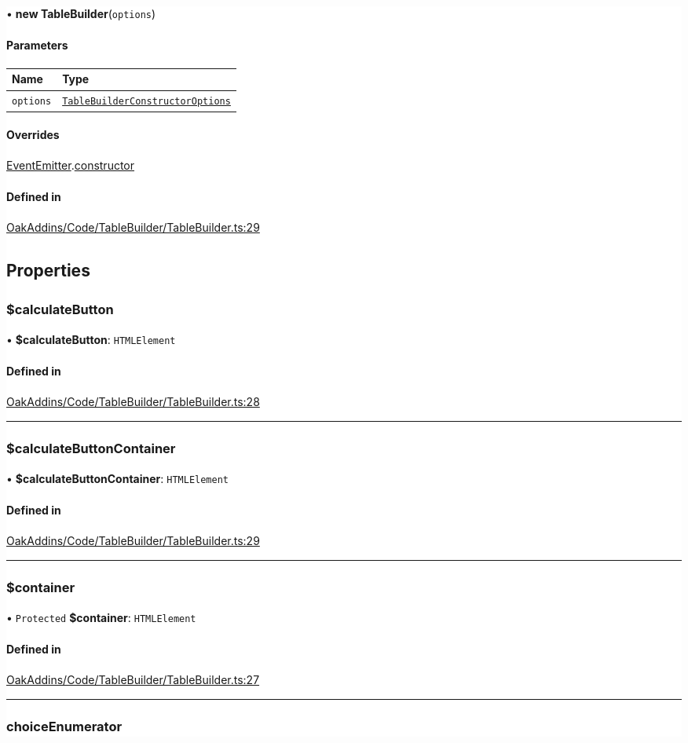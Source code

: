 • **new TableBuilder**(`options`)

#### Parameters

| Name | Type |
| :------ | :------ |
| `options` | [`TableBuilderConstructorOptions`](../modules/oakaddins_code_tablebuilder_tablebuilder.md#tablebuilderconstructoroptions) |

#### Overrides

[EventEmitter](lib_tools_eventemitter.eventemitter.md).[constructor](lib_tools_eventemitter.eventemitter.md#constructor)

#### Defined in

[OakAddins/Code/TableBuilder/TableBuilder.ts:29](https://github.com/P0ulpy/Configurateur-OakAddins/blob/cf4ecab/src/OakAddins/Code/TableBuilder/TableBuilder.ts#L29)

## Properties

### $calculateButton

• **$calculateButton**: `HTMLElement`

#### Defined in

[OakAddins/Code/TableBuilder/TableBuilder.ts:28](https://github.com/P0ulpy/Configurateur-OakAddins/blob/cf4ecab/src/OakAddins/Code/TableBuilder/TableBuilder.ts#L28)

___

### $calculateButtonContainer

• **$calculateButtonContainer**: `HTMLElement`

#### Defined in

[OakAddins/Code/TableBuilder/TableBuilder.ts:29](https://github.com/P0ulpy/Configurateur-OakAddins/blob/cf4ecab/src/OakAddins/Code/TableBuilder/TableBuilder.ts#L29)

___

### $container

• `Protected` **$container**: `HTMLElement`

#### Defined in

[OakAddins/Code/TableBuilder/TableBuilder.ts:27](https://github.com/P0ulpy/Configurateur-OakAddins/blob/cf4ecab/src/OakAddins/Code/TableBuilder/TableBuilder.ts#L27)

___

### choiceEnumerator
